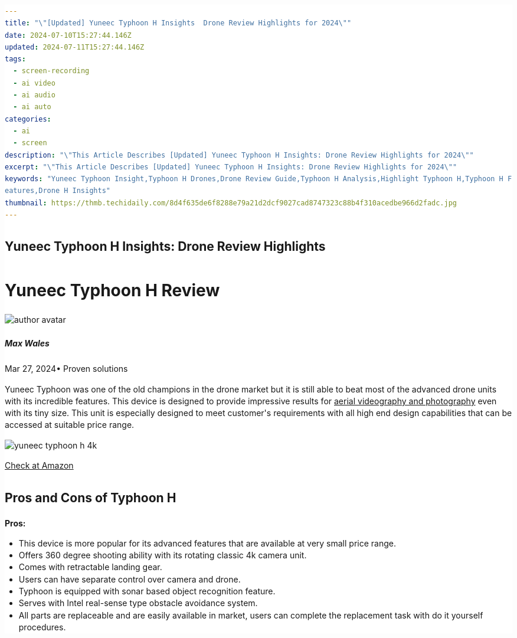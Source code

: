 ```yaml
---
title: "\"[Updated] Yuneec Typhoon H Insights  Drone Review Highlights for 2024\""
date: 2024-07-10T15:27:44.146Z
updated: 2024-07-11T15:27:44.146Z
tags: 
  - screen-recording
  - ai video
  - ai audio
  - ai auto
categories: 
  - ai
  - screen
description: "\"This Article Describes [Updated] Yuneec Typhoon H Insights: Drone Review Highlights for 2024\""
excerpt: "\"This Article Describes [Updated] Yuneec Typhoon H Insights: Drone Review Highlights for 2024\""
keywords: "Yuneec Typhoon Insight,Typhoon H Drones,Drone Review Guide,Typhoon H Analysis,Highlight Typhoon H,Typhoon H Features,Drone H Insights"
thumbnail: https://thmb.techidaily.com/8d4f635de6f8288e79a21d2dcf9027cad8747323c88b4f310acedbe966d2fadc.jpg
---
```


## Yuneec Typhoon H Insights: Drone Review Highlights

# Yuneec Typhoon H Review

![author avatar](https://images.wondershare.com/filmora/article-images/max-wales-author.jpg)

##### Max Wales

 Mar 27, 2024• Proven solutions

 Yuneec Typhoon was one of the old champions in the drone market but it is still able to beat most of the advanced drone units with its incredible features. This device is designed to provide impressive results for [aerial videography and photography](https://tools.techidaily.com/wondershare/filmora/download/) even with its tiny size. This unit is especially designed to meet customer's requirements with all high end design capabilities that can be accessed at suitable price range.

![yuneec typhoon h 4k](https://images.wondershare.com/filmora/article-images/yuneec-typhoon-h-4k.jpg)

[Check at Amazon](https://www.amazon.com/gp/product/B01AT4BKFU/ref=as%5Fli%5Ftl?ie=UTF8&tag=vs-flora-20&camp=1789&creative=9325&linkCode=as2&creativeASIN=B01AT4BKFU&linkId=e78ed50f4be15f8e7659a71d593af0c9)

## Pros and Cons of Typhoon H

**Pros:**

* This device is more popular for its advanced features that are available at very small price range.
* Offers 360 degree shooting ability with its rotating classic 4k camera unit.
* Comes with retractable landing gear.
* Users can have separate control over camera and drone.
* Typhoon is equipped with sonar based object recognition feature.
* Serves with Intel real-sense type obstacle avoidance system.
* All parts are replaceable and are easily available in market, users can complete the replacement task with do it yourself procedures.
